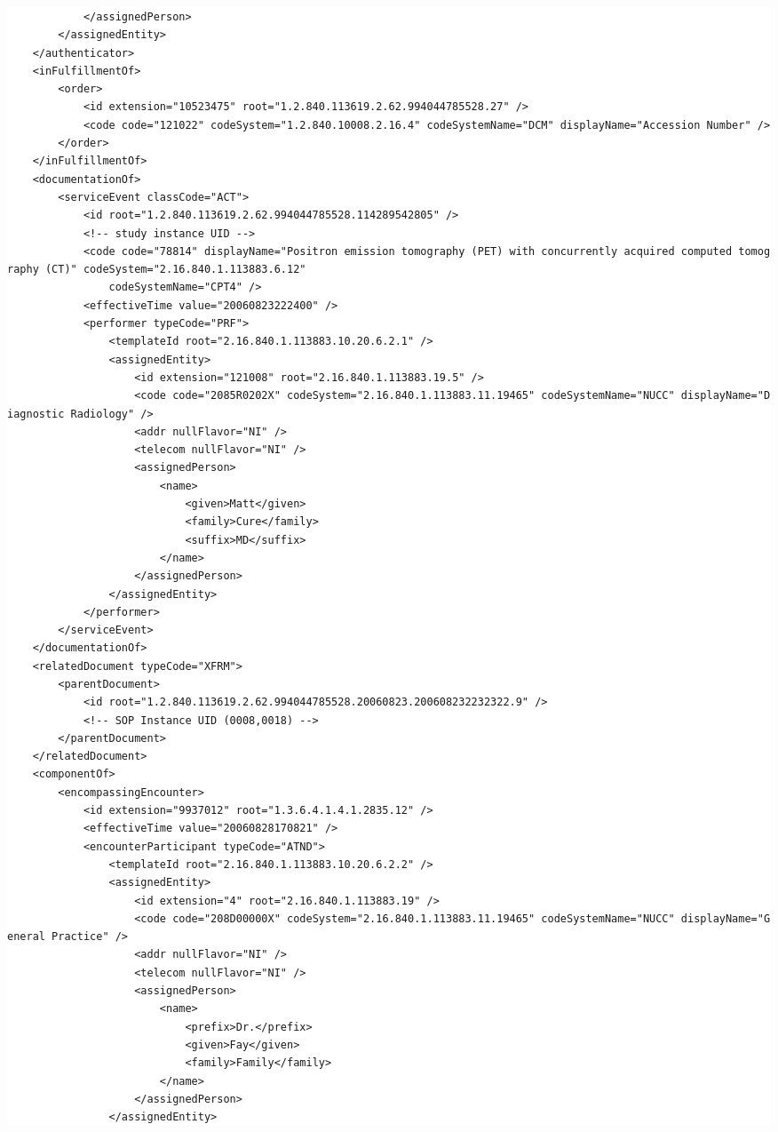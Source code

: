 ```
            </assignedPerson>
        </assignedEntity>
    </authenticator>
    <inFulfillmentOf>
        <order>
            <id extension="10523475" root="1.2.840.113619.2.62.994044785528.27" />
            <code code="121022" codeSystem="1.2.840.10008.2.16.4" codeSystemName="DCM" displayName="Accession Number" />
        </order>
    </inFulfillmentOf>
    <documentationOf>
        <serviceEvent classCode="ACT">
            <id root="1.2.840.113619.2.62.994044785528.114289542805" />
            <!-- study instance UID -->
            <code code="78814" displayName="Positron emission tomography (PET) with concurrently acquired computed tomography (CT)" codeSystem="2.16.840.1.113883.6.12"
                codeSystemName="CPT4" />
            <effectiveTime value="20060823222400" />
            <performer typeCode="PRF">
                <templateId root="2.16.840.1.113883.10.20.6.2.1" />
                <assignedEntity>
                    <id extension="121008" root="2.16.840.1.113883.19.5" />
                    <code code="2085R0202X" codeSystem="2.16.840.1.113883.11.19465" codeSystemName="NUCC" displayName="Diagnostic Radiology" />
                    <addr nullFlavor="NI" />
                    <telecom nullFlavor="NI" />
                    <assignedPerson>
                        <name>
                            <given>Matt</given>
                            <family>Cure</family>
                            <suffix>MD</suffix>
                        </name>
                    </assignedPerson>
                </assignedEntity>
            </performer>
        </serviceEvent>
    </documentationOf>
    <relatedDocument typeCode="XFRM">
        <parentDocument>
            <id root="1.2.840.113619.2.62.994044785528.20060823.200608232232322.9" />
            <!-- SOP Instance UID (0008,0018) -->
        </parentDocument>
    </relatedDocument>
    <componentOf>
        <encompassingEncounter>
            <id extension="9937012" root="1.3.6.4.1.4.1.2835.12" />
            <effectiveTime value="20060828170821" />
            <encounterParticipant typeCode="ATND">
                <templateId root="2.16.840.1.113883.10.20.6.2.2" />
                <assignedEntity>
                    <id extension="4" root="2.16.840.1.113883.19" />
                    <code code="208D00000X" codeSystem="2.16.840.1.113883.11.19465" codeSystemName="NUCC" displayName="General Practice" />
                    <addr nullFlavor="NI" />
                    <telecom nullFlavor="NI" />
                    <assignedPerson>
                        <name>
                            <prefix>Dr.</prefix>
                            <given>Fay</given>
                            <family>Family</family>
                        </name>
                    </assignedPerson>
                </assignedEntity>
```